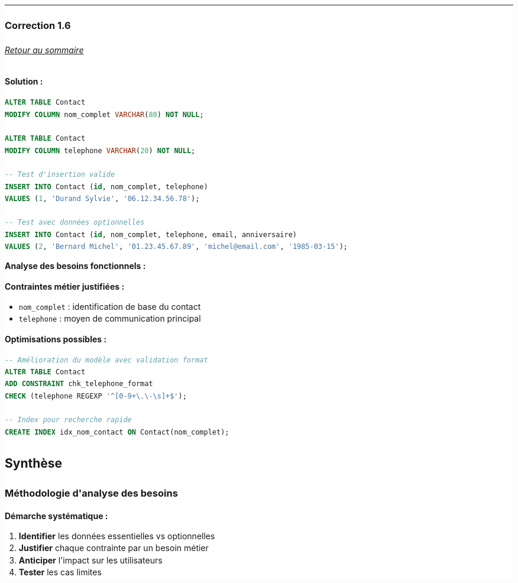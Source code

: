 ```sql
```

---
<a id="1.6"></a>

### Correction 1.6
###### [Retour au sommaire](#sommaire)

**Solution :**

```sql
ALTER TABLE Contact 
MODIFY COLUMN nom_complet VARCHAR(80) NOT NULL;

ALTER TABLE Contact 
MODIFY COLUMN telephone VARCHAR(20) NOT NULL;

-- Test d'insertion valide
INSERT INTO Contact (id, nom_complet, telephone) 
VALUES (1, 'Durand Sylvie', '06.12.34.56.78');

-- Test avec données optionnelles
INSERT INTO Contact (id, nom_complet, telephone, email, anniversaire) 
VALUES (2, 'Bernard Michel', '01.23.45.67.89', 'michel@email.com', '1985-03-15');
```

**Analyse des besoins fonctionnels :**

**Contraintes métier justifiées :**
- `nom_complet` : identification de base du contact
- `telephone` : moyen de communication principal

**Optimisations possibles :**
```sql
-- Amélioration du modèle avec validation format
ALTER TABLE Contact 
ADD CONSTRAINT chk_telephone_format 
CHECK (telephone REGEXP '^[0-9+\.\-\s]+$');

-- Index pour recherche rapide
CREATE INDEX idx_nom_contact ON Contact(nom_complet);
```

## Synthèse

### Méthodologie d'analyse des besoins

**Démarche systématique :**
1. **Identifier** les données essentielles vs optionnelles
2. **Justifier** chaque contrainte par un besoin métier
3. **Anticiper** l'impact sur les utilisateurs
4. **Tester** les cas limites
